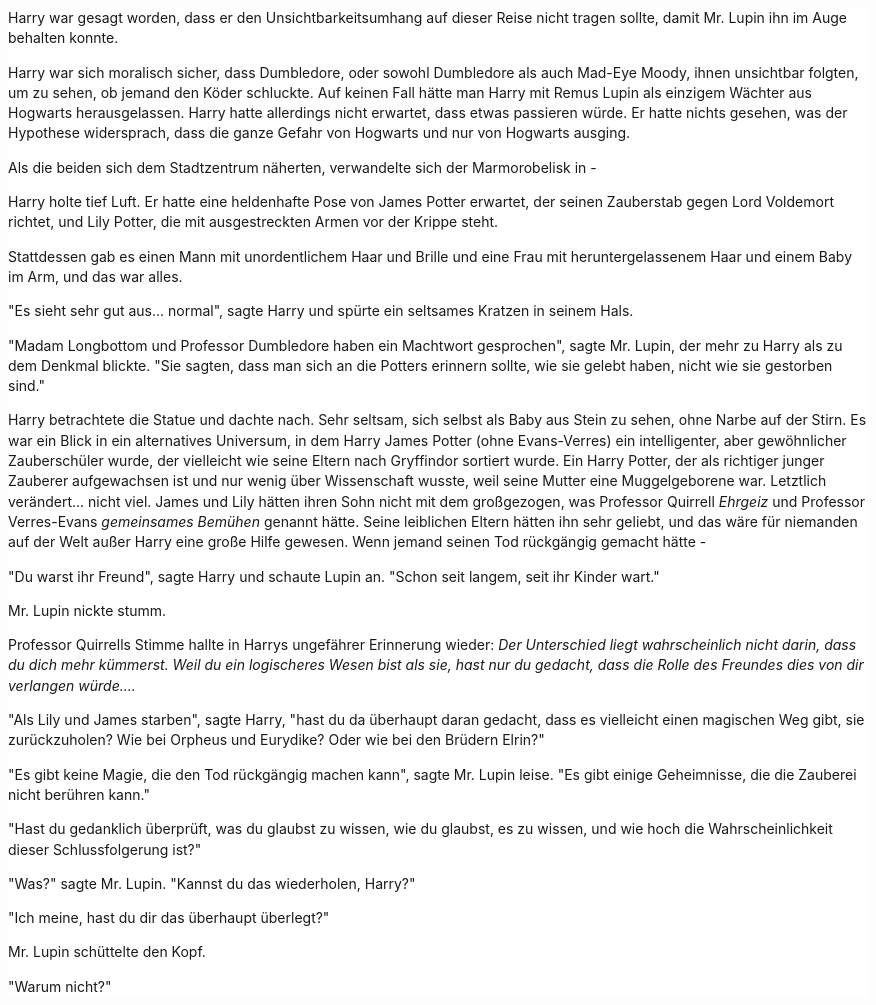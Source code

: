 Harry war gesagt worden, dass er den Unsichtbarkeitsumhang auf dieser Reise nicht tragen sollte, damit Mr. Lupin ihn im Auge behalten konnte.

Harry war sich moralisch sicher, dass Dumbledore, oder sowohl Dumbledore als auch Mad-Eye Moody, ihnen unsichtbar folgten, um zu sehen, ob jemand den Köder schluckte. Auf keinen Fall hätte man Harry mit Remus Lupin als einzigem Wächter aus Hogwarts herausgelassen. Harry hatte allerdings nicht erwartet, dass etwas passieren würde. Er hatte nichts gesehen, was der Hypothese widersprach, dass die ganze Gefahr von Hogwarts und nur von Hogwarts ausging.

Als die beiden sich dem Stadtzentrum näherten, verwandelte sich der Marmorobelisk in -

Harry holte tief Luft. Er hatte eine heldenhafte Pose von James Potter erwartet, der seinen Zauberstab gegen Lord Voldemort richtet, und Lily Potter, die mit ausgestreckten Armen vor der Krippe steht.

Stattdessen gab es einen Mann mit unordentlichem Haar und Brille und eine Frau mit heruntergelassenem Haar und einem Baby im Arm, und das war alles.

"Es sieht sehr gut aus... normal", sagte Harry und spürte ein seltsames Kratzen in seinem Hals.

"Madam Longbottom und Professor Dumbledore haben ein Machtwort gesprochen", sagte Mr. Lupin, der mehr zu Harry als zu dem Denkmal blickte. "Sie sagten, dass man sich an die Potters erinnern sollte, wie sie gelebt haben, nicht wie sie gestorben sind."

Harry betrachtete die Statue und dachte nach. Sehr seltsam, sich selbst als Baby aus Stein zu sehen, ohne Narbe auf der Stirn. Es war ein Blick in ein alternatives Universum, in dem Harry James Potter (ohne Evans-Verres) ein intelligenter, aber gewöhnlicher Zauberschüler wurde, der vielleicht wie seine Eltern nach Gryffindor sortiert wurde. Ein Harry Potter, der als richtiger junger Zauberer aufgewachsen ist und nur wenig über Wissenschaft wusste, weil seine Mutter eine Muggelgeborene war. Letztlich verändert... nicht viel. James und Lily hätten ihren Sohn nicht mit dem großgezogen, was Professor Quirrell _Ehrgeiz_ und Professor Verres-Evans _gemeinsames Bemühen_ genannt hätte. Seine leiblichen Eltern hätten ihn sehr geliebt, und das wäre für niemanden auf der Welt außer Harry eine große Hilfe gewesen. Wenn jemand seinen Tod rückgängig gemacht hätte -

"Du warst ihr Freund", sagte Harry und schaute Lupin an. "Schon seit langem, seit ihr Kinder wart."

Mr. Lupin nickte stumm.

Professor Quirrells Stimme hallte in Harrys ungefährer Erinnerung wieder: _Der Unterschied liegt wahrscheinlich nicht darin, dass du dich mehr kümmerst. Weil du ein logischeres Wesen bist als sie, hast nur du gedacht, dass die Rolle des Freundes dies von dir verlangen würde...._

"Als Lily und James starben", sagte Harry, "hast du da überhaupt daran gedacht, dass es vielleicht einen magischen Weg gibt, sie zurückzuholen? Wie bei Orpheus und Eurydike? Oder wie bei den Brüdern Elrin?"

"Es gibt keine Magie, die den Tod rückgängig machen kann", sagte Mr. Lupin leise. "Es gibt einige Geheimnisse, die die Zauberei nicht berühren kann."

"Hast du gedanklich überprüft, was du glaubst zu wissen, wie du glaubst, es zu wissen, und wie hoch die Wahrscheinlichkeit dieser Schlussfolgerung ist?"

"Was?" sagte Mr. Lupin. "Kannst du das wiederholen, Harry?"

"Ich meine, hast du dir das überhaupt überlegt?"

Mr. Lupin schüttelte den Kopf.

"Warum nicht?"

